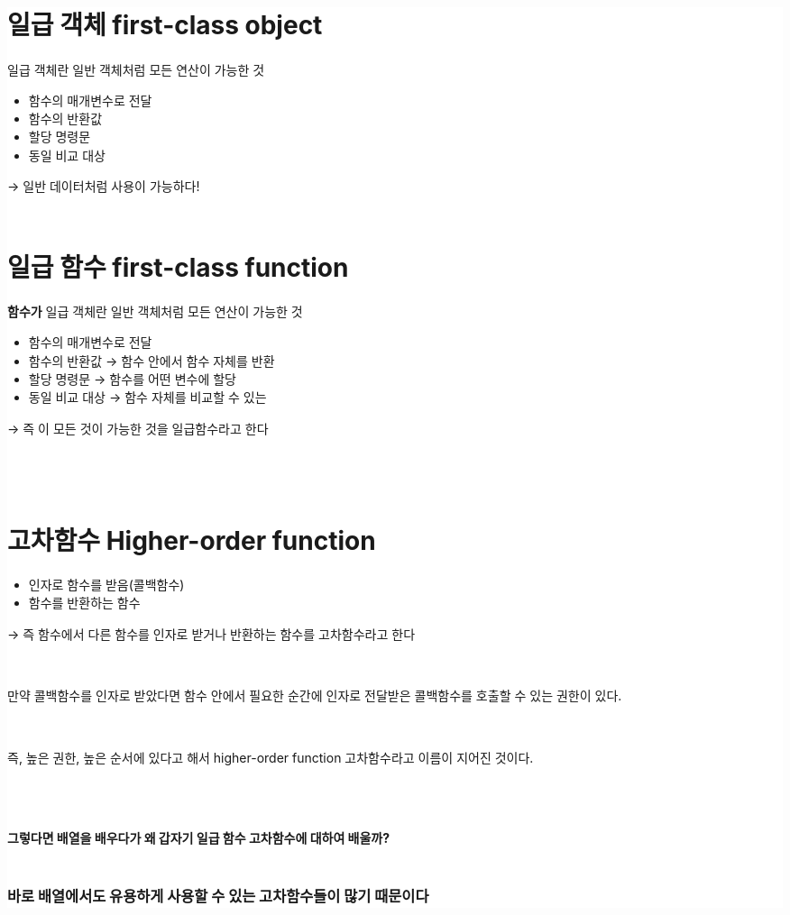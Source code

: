 # 일급 객체 first-class object

일급 객체란 일반 객체처럼 모든 연산이 가능한 것

- 함수의 매개변수로 전달
- 함수의 반환값
- 할당 명령문
- 동일 비교 대상

→ 일반 데이터처럼 사용이 가능하다!
<br />
<br />

# 일급 함수 first-class function

**함수가** 일급 객체란 일반 객체처럼 모든 연산이 가능한 것

- 함수의 매개변수로 전달
- 함수의 반환값
  → 함수 안에서 함수 자체를 반환
- 할당 명령문
  → 함수를 어떤 변수에 할당
- 동일 비교 대상
  → 함수 자체를 비교할 수 있는

→ 즉 이 모든 것이 가능한 것을 일급함수라고 한다

<br />
<br />

# 고차함수 Higher-order function

- 인자로 함수를 받음(콜백함수)
- 함수를 반환하는 함수

→ 즉 함수에서 다른 함수를 인자로 받거나 반환하는 함수를 고차함수라고 한다

<br />

만약 콜백함수를 인자로 받았다면 함수 안에서 필요한 순간에 인자로 전달받은 콜백함수를 호출할 수 있는 권한이 있다.

<br />

즉, 높은 권한, 높은 순서에 있다고 해서 higher-order function 고차함수라고 이름이 지어진 것이다.

<br />
<br />

**그렇다면 배열을 배우다가 왜 갑자기 일급 함수 고차함수에 대하여 배울까?**
<br />
<br />

### 바로 배열에서도 유용하게 사용할 수 있는 고차함수들이 많기 때문이다
